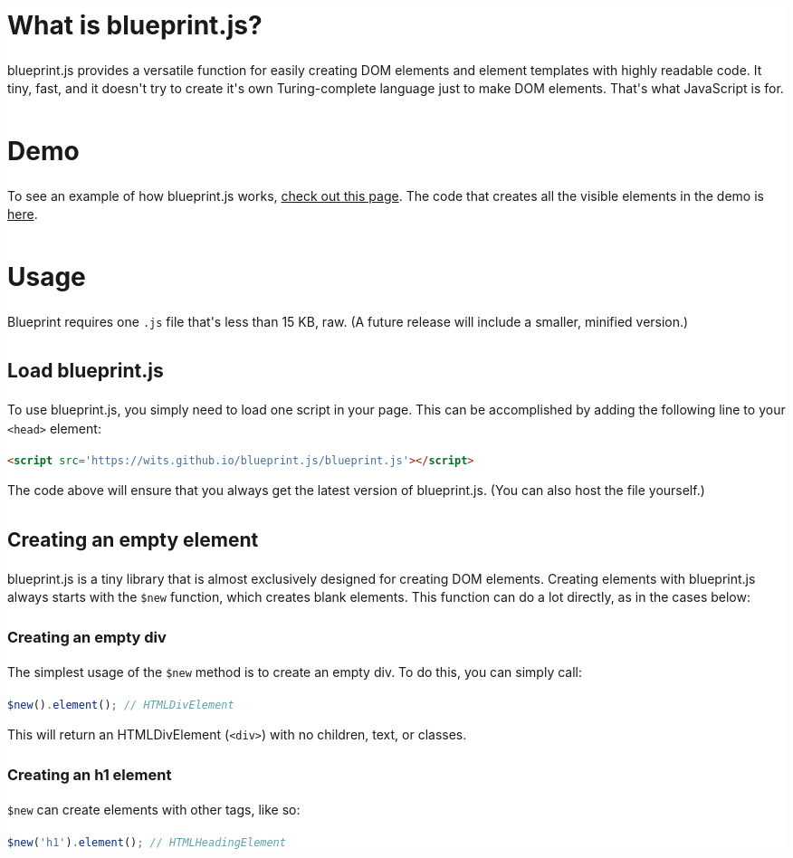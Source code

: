 # What is blueprint.js?

blueprint.js provides a versatile function for easily creating DOM elements and element templates with highly readable code. It tiny, fast, and it doesn't try to create it's own Turing-complete language just to make DOM elements. That's what JavaScript is for.

# Demo

To see an example of how blueprint.js works, [check out this page](https://wits.github.io/blueprint.js/demo). The code that creates all the visible elements in the demo is [here](https://wits.github.io/blueprint.js/demo.js).

# Usage

Blueprint requires one `.js` file that's less than 15 KB, raw. (A future release will include a smaller, minified version.)

## Load blueprint.js

To use blueprint.js, you simply need to load one script in your page. This can be accomplished by adding the following line to your `<head>` element:

```html
<script src='https://wits.github.io/blueprint.js/blueprint.js'></script>
```

The code above will ensure that you always get the latest version of blueprint.js. (You can also host the file yourself.)

## Creating an empty element

blueprint.js is a tiny library that is almost exclusively designed for creating DOM elements. Creating elements with blueprint.js always starts with the `$new` function, which creates blank elements. This function can do a lot directly, as in the cases below:

### Creating an empty div

The simplest usage of the `$new` method is to create an empty div. To do this, you can simply call:

```js
$new().element(); // HTMLDivElement
```

This will return an HTMLDivElement (`<div>`) with no children, text, or classes.

### Creating an h1 element

`$new` can create elements with other tags, like so:

```js
$new('h1').element(); // HTMLHeadingElement
```
